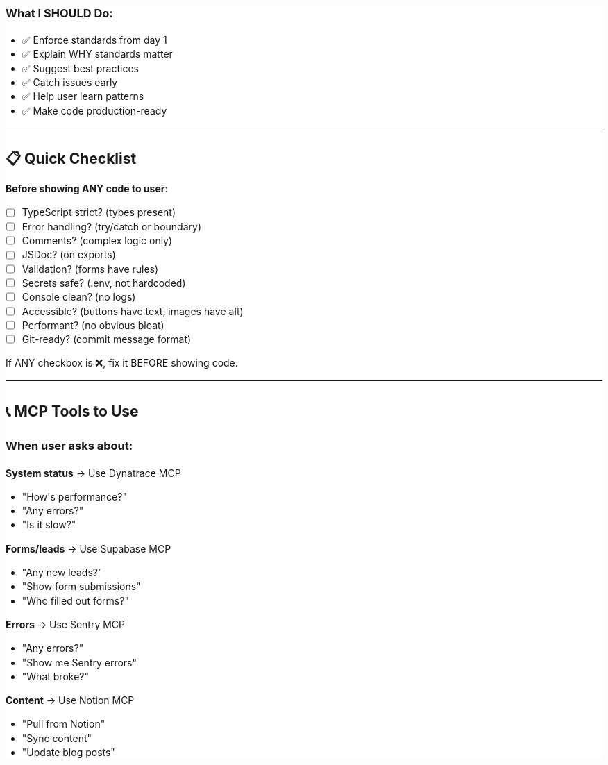 ### What I SHOULD Do:
- ✅ Enforce standards from day 1
- ✅ Explain WHY standards matter
- ✅ Suggest best practices
- ✅ Catch issues early
- ✅ Help user learn patterns
- ✅ Make code production-ready

---

## 📋 Quick Checklist

**Before showing ANY code to user**:
- [ ] TypeScript strict? (types present)
- [ ] Error handling? (try/catch or boundary)
- [ ] Comments? (complex logic only)
- [ ] JSDoc? (on exports)
- [ ] Validation? (forms have rules)
- [ ] Secrets safe? (.env, not hardcoded)
- [ ] Console clean? (no logs)
- [ ] Accessible? (buttons have text, images have alt)
- [ ] Performant? (no obvious bloat)
- [ ] Git-ready? (commit message format)

If ANY checkbox is ❌, fix it BEFORE showing code.

---

## 📞 MCP Tools to Use

### When user asks about:

**System status** → Use Dynatrace MCP
- "How's performance?"
- "Any errors?"
- "Is it slow?"

**Forms/leads** → Use Supabase MCP
- "Any new leads?"
- "Show form submissions"
- "Who filled out forms?"

**Errors** → Use Sentry MCP
- "Any errors?"
- "Show me Sentry errors"
- "What broke?"

**Content** → Use Notion MCP
- "Pull from Notion"
- "Sync content"
- "Update blog posts"

